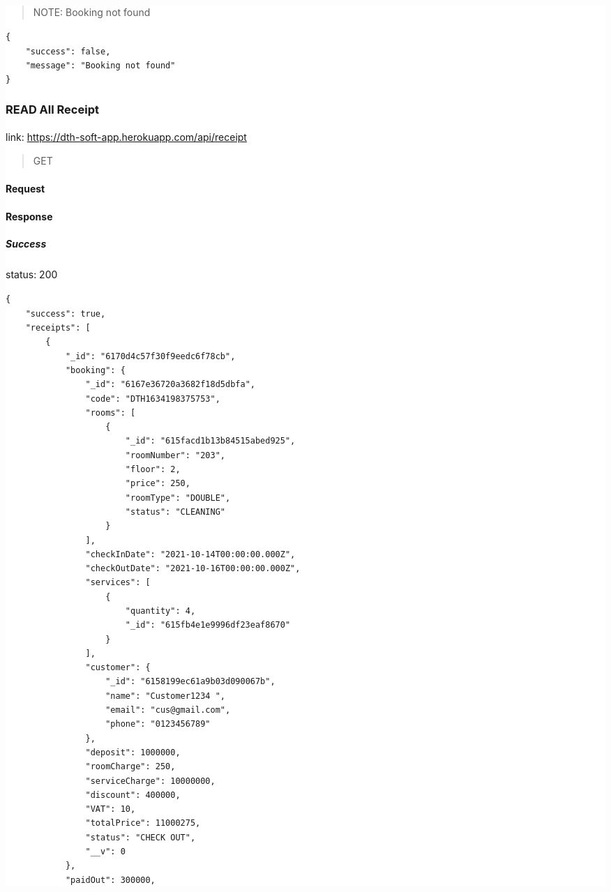 > NOTE: Booking not found

```
{
    "success": false,
    "message": "Booking not found"
}
```

### READ All Receipt

link: https://dth-soft-app.herokuapp.com/api/receipt

> GET

#### Request

#### Response

##### Success

status: 200

```
{
    "success": true,
    "receipts": [
        {
            "_id": "6170d4c57f30f9eedc6f78cb",
            "booking": {
                "_id": "6167e36720a3682f18d5dbfa",
                "code": "DTH1634198375753",
                "rooms": [
                    {
                        "_id": "615facd1b13b84515abed925",
                        "roomNumber": "203",
                        "floor": 2,
                        "price": 250,
                        "roomType": "DOUBLE",
                        "status": "CLEANING"
                    }
                ],
                "checkInDate": "2021-10-14T00:00:00.000Z",
                "checkOutDate": "2021-10-16T00:00:00.000Z",
                "services": [
                    {
                        "quantity": 4,
                        "_id": "615fb4e1e9996df23eaf8670"
                    }
                ],
                "customer": {
                    "_id": "6158199ec61a9b03d090067b",
                    "name": "Customer1234 ",
                    "email": "cus@gmail.com",
                    "phone": "0123456789"
                },
                "deposit": 1000000,
                "roomCharge": 250,
                "serviceCharge": 10000000,
                "discount": 400000,
                "VAT": 10,
                "totalPrice": 11000275,
                "status": "CHECK OUT",
                "__v": 0
            },
            "paidOut": 300000,
```